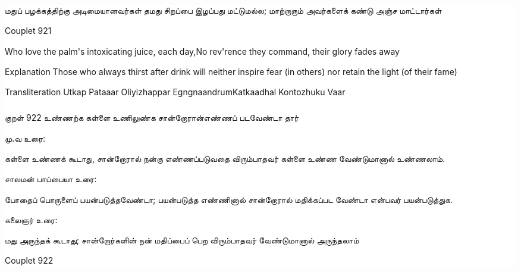 மதுப் பழக்கத்திற்கு அடிமையானவர்கள் தமது சிறப்பை இழப்பது மட்டுமல்ல; மாற்றாரும் அவர்களைக் கண்டு அஞ்ச மாட்டார்கள்




Couplet
921


Who love the palm's intoxicating juice, each day,No rev'rence they command, their glory fades away




Explanation
Those who always thirst after drink will neither inspire fear (in others) nor retain the light (of their fame)




Transliteration
Utkap Pataaar  Oliyizhappar  EgngnaandrumKatkaadhal  Kontozhuku  Vaar




###













குறள்
922
 உண்ணற்க கள்ளை உணிலுண்க சான்றோரான்எண்ணப் படவேண்டா தார்




மு.வ உரை:

கள்ளை உண்ணக் கூடாது, சான்றோரால் நன்கு எண்ணப்படுவதை விரும்பாதவர் கள்ளை உண்ண வேண்டுமானால் உண்ணலாம்.




சாலமன் பாப்பையா உரை:

போதைப் பொருளைப் பயன்படுத்தவேண்டா; பயன்படுத்த எண்ணினால் சான்றோரால் மதிக்கப்பட வேண்டா என்பவர் பயன்படுத்துக.




கலைஞர் உரை:

மது அருந்தக் கூடாது; சான்றோர்களின் நன் மதிப்பைப் பெற விரும்பாதவர் வேண்டுமானால் அருந்தலாம்




Couplet
922

